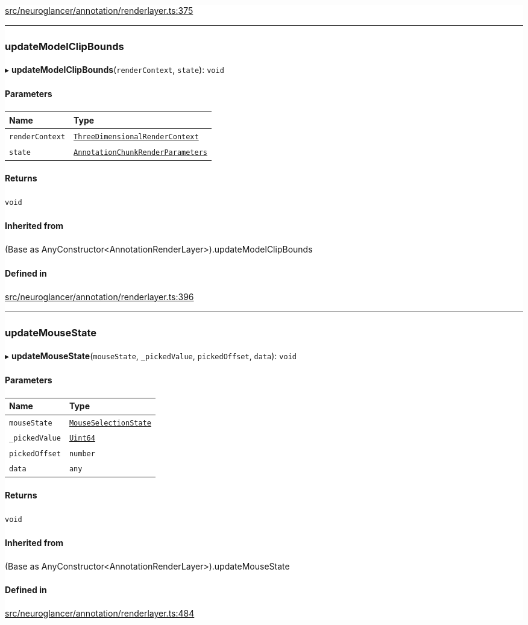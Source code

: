 [src/neuroglancer/annotation/renderlayer.ts:375](https://github.com/ActiveBrainAtlas2/neuroglancer/blob/1beb5d34/src/neuroglancer/annotation/renderlayer.ts#L375)

___

### updateModelClipBounds

▸ **updateModelClipBounds**(`renderContext`, `state`): `void`

#### Parameters

| Name | Type |
| :------ | :------ |
| `renderContext` | [`ThreeDimensionalRenderContext`](../interfaces/annotation_renderlayer._internal_.ThreeDimensionalRenderContext.md) |
| `state` | [`AnnotationChunkRenderParameters`](../interfaces/annotation_renderlayer._internal_.AnnotationChunkRenderParameters.md) |

#### Returns

`void`

#### Inherited from

(Base as AnyConstructor<AnnotationRenderLayer\>).updateModelClipBounds

#### Defined in

[src/neuroglancer/annotation/renderlayer.ts:396](https://github.com/ActiveBrainAtlas2/neuroglancer/blob/1beb5d34/src/neuroglancer/annotation/renderlayer.ts#L396)

___

### updateMouseState

▸ **updateMouseState**(`mouseState`, `_pickedValue`, `pickedOffset`, `data`): `void`

#### Parameters

| Name | Type |
| :------ | :------ |
| `mouseState` | [`MouseSelectionState`](annotation_annotation_layer_state._internal_.MouseSelectionState.md) |
| `_pickedValue` | [`Uint64`](util_uint64.Uint64.md) |
| `pickedOffset` | `number` |
| `data` | `any` |

#### Returns

`void`

#### Inherited from

(Base as AnyConstructor<AnnotationRenderLayer\>).updateMouseState

#### Defined in

[src/neuroglancer/annotation/renderlayer.ts:484](https://github.com/ActiveBrainAtlas2/neuroglancer/blob/1beb5d34/src/neuroglancer/annotation/renderlayer.ts#L484)
